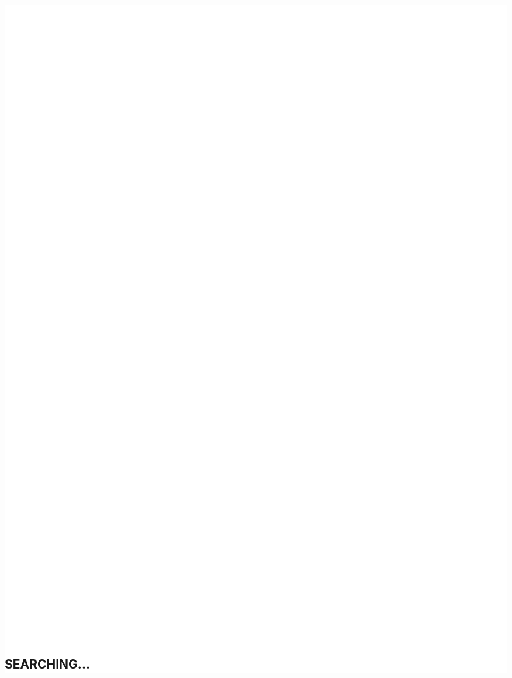 ‌

‌

‌

‌

‌

‌

‌

‌

‌

‌

‌

‌

‌

‌

‌

‌

‌

‌

‌

‌

‌

‌

‌

‌

‌

‌

‌

‌

‌

‌

‌

‌

SEARCHING...
------------

